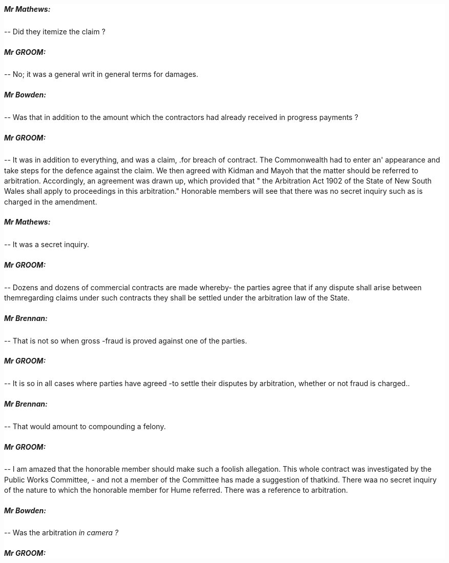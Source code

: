 ##### Mr Mathews:

-- Did they itemize the claim ? 

##### Mr GROOM:

-- No; it was a general writ in general terms for damages. 

##### Mr Bowden:

-- Was that in addition to the amount which the contractors had already received in progress payments ? 

##### Mr GROOM:

-- It was in addition to everything, and was a claim, .for breach of contract. The Commonwealth had to enter an' appearance and take steps for the defence against the claim. We then agreed with Kidman and Mayoh that the matter should be referred to arbitration. Accordingly, an agreement was drawn up, which provided that " the Arbitration Act 1902 of the State of New South Wales shall apply to proceedings in this arbitration." Honorable members will see that there was no secret inquiry such as is charged in the amendment. 

##### Mr Mathews:

-- It was a secret inquiry. 

##### Mr GROOM:

-- Dozens and dozens of commercial contracts are made whereby- the parties agree that if any dispute shall arise between themregarding claims under such contracts they shall be settled under the arbitration law of the State. 

##### Mr Brennan:

-- That is not so when gross -fraud is proved against one of the parties. 

##### Mr GROOM:

-- It is so in all cases where parties have agreed -to settle their disputes by arbitration, whether or not fraud is charged.. 

##### Mr Brennan:

-- That would amount to compounding a felony. 

##### Mr GROOM:

-- I am amazed that the honorable member should make such a foolish allegation. This whole contract was investigated by the Public Works Committee, - and not a member of the Committee has made a suggestion of thatkind. There waa no secret inquiry of the nature to which the honorable member for Hume referred. There was a reference to arbitration. 

##### Mr Bowden:

-- Was the arbitration  *in camera ?* 

##### Mr GROOM:
